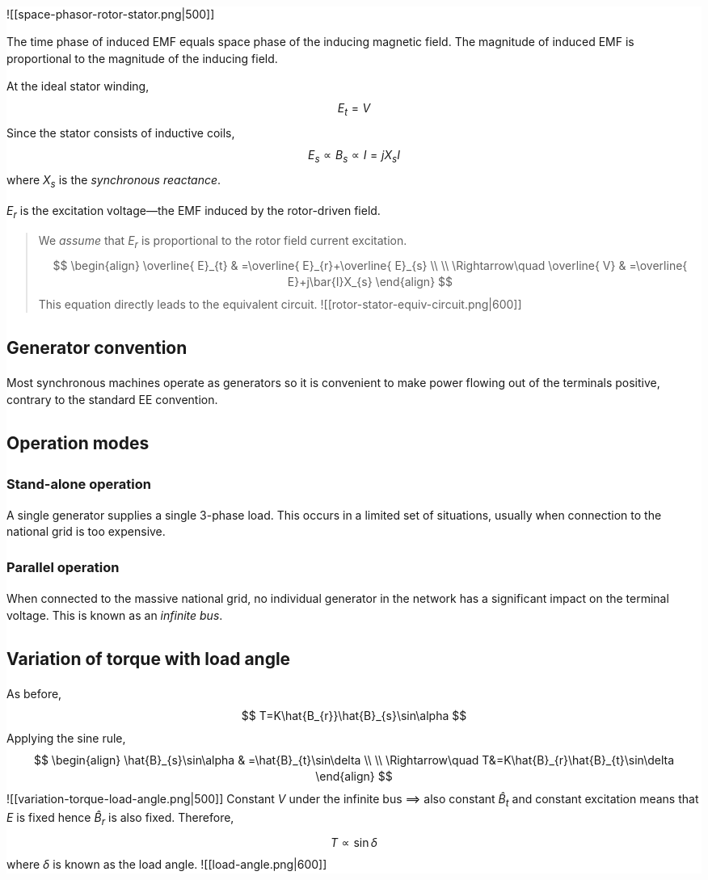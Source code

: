![[space-phasor-rotor-stator.png|500]]

The time phase of induced EMF equals space phase of the inducing magnetic field. The magnitude of induced EMF is proportional to the magnitude of the inducing field.

At the ideal stator winding,
$$
E_{t}=V
$$
Since the stator consists of inductive coils,
$$
E_{s}\propto B_{s}\propto I=jX_{s}I
$$
where $X_{s}$ is the *synchronous reactance*.

$E_{r}$ is the excitation voltage—the EMF induced by the rotor-driven field.

>We *assume* that $E_{r}$ is proportional to the rotor field current excitation.
$$
\begin{align}
\overline{ E}_{t} & =\overline{ E}_{r}+\overline{ E}_{s} \\ \\
\Rightarrow\quad \overline{ V} & =\overline{ E}+j\bar{I}X_{s}
 \end{align}
$$
This equation directly leads to the equivalent circuit.
![[rotor-stator-equiv-circuit.png|600]]
## Generator convention
Most synchronous machines operate as generators so it is convenient to make power flowing out of the terminals positive, contrary to the standard EE convention.

## Operation modes
### Stand-alone operation
A single generator supplies a single 3-phase load. This occurs in a limited set of situations, usually when connection to the national grid is too expensive.

### Parallel operation
When connected to the massive national grid, no individual generator in the network has a significant impact on the terminal voltage. This is known as an *infinite bus*.

## Variation of torque with load angle
As before, 
$$
T=K\hat{B_{r}}\hat{B}_{s}\sin\alpha
$$
Applying the sine rule,
$$
\begin{align}
\hat{B}_{s}\sin\alpha & =\hat{B}_{t}\sin\delta \\
 \\
\Rightarrow\quad T&=K\hat{B}_{r}\hat{B}_{t}\sin\delta
 \end{align}
$$
![[variation-torque-load-angle.png|500]]
Constant $V$ under the infinite bus $\implies$ also constant $\hat{B}_{t}$ and constant excitation means that $E$ is fixed hence $\hat{B}_{r}$ is also fixed. Therefore,
$$
T\propto \sin\delta
$$
where $\delta$ is known as the load angle.
![[load-angle.png|600]]